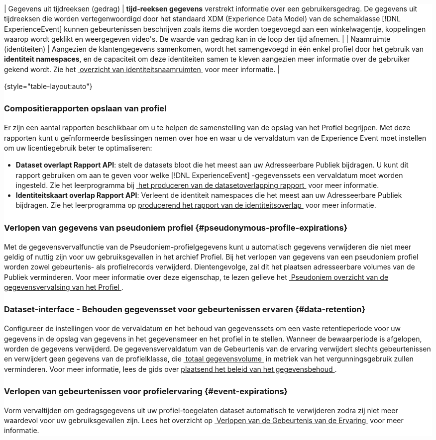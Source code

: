 | Gegevens uit tijdreeksen (gedrag) | **tijd-reeksen gegevens** verstrekt informatie over een gebruikersgedrag. De gegevens uit tijdreeksen die worden vertegenwoordigd door het standaard XDM (Experience Data Model) van de schemaklasse [!DNL ExperienceEvent] kunnen gebeurtenissen beschrijven zoals items die worden toegevoegd aan een winkelwagentje, koppelingen waarop wordt geklikt en weergegeven video&#39;s. De waarde van gedrag kan in de loop der tijd afnemen. |
| Naamruimte (identiteiten) | Aangezien de klantengegevens samenkomen, wordt het samengevoegd in één enkel profiel door het gebruik van **identiteit namespaces**, en de capaciteit om deze identiteiten samen te kleven aangezien meer informatie over de gebruiker gekend wordt. Zie het [&#x200B; overzicht van identiteitsnaamruimten &#x200B;](../../identity-service/features/namespaces.md) voor meer informatie. |

{style="table-layout:auto"}

### Compositierapporten opslaan van profiel

Er zijn een aantal rapporten beschikbaar om u te helpen de samenstelling van de opslag van het Profiel begrijpen. Met deze rapporten kunt u geïnformeerde beslissingen nemen over hoe en waar u de vervaldatum van de Experience Event moet instellen om uw licentiegebruik beter te optimaliseren:

* **Dataset overlapt Rapport API**: stelt de datasets bloot die het meest aan uw Adresseerbare Publiek bijdragen. U kunt dit rapport gebruiken om aan te geven voor welke [!DNL ExperienceEvent] -gegevenssets een vervaldatum moet worden ingesteld. Zie het leerprogramma bij [&#x200B; het produceren van de datasetoverlapping rapport &#x200B;](../../profile/tutorials/dataset-overlap-report.md) voor meer informatie.
* **Identiteitskaart overlap Rapport API**: Verleent de identiteit namespaces die het meest aan uw Adresseerbare Publiek bijdragen. Zie het leerprogramma op [&#x200B; producerend het rapport van de identiteitsoverlap &#x200B;](../../profile/api/preview-sample-status.md#generate-the-identity-namespace-overlap-report) voor meer informatie.


### Verlopen van gegevens van pseudoniem profiel {#pseudonymous-profile-expirations}

Met de gegevensvervalfunctie van de Pseudoniem-profielgegevens kunt u automatisch gegevens verwijderen die niet meer geldig of nuttig zijn voor uw gebruiksgevallen in het archief Profiel. Bij het verlopen van gegevens van een pseudoniem profiel worden zowel gebeurtenis- als profielrecords verwijderd. Dientengevolge, zal dit het plaatsen adresseerbare volumes van de Publiek verminderen. Voor meer informatie over deze eigenschap, te lezen gelieve het [&#x200B; Pseudoniem overzicht van de gegevensvervalsing van het Profiel &#x200B;](../../profile/pseudonymous-profiles.md).

### Dataset-interface - Behouden gegevensset voor gebeurtenissen ervaren {#data-retention}

Configureer de instellingen voor de vervaldatum en het behoud van gegevenssets om een vaste retentieperiode voor uw gegevens in de opslag van gegevens in het gegevensmeer en het profiel in te stellen. Wanneer de bewaarperiode is afgelopen, worden de gegevens verwijderd. De gegevensvervaldatum van de Gebeurtenis van de ervaring verwijdert slechts gebeurtenissen en verwijdert geen gegevens van de profielklasse, die [&#x200B; totaal gegevensvolume &#x200B;](total-data-volume.md) in metriek van het vergunningsgebruik zullen verminderen. Voor meer informatie, lees de gids over [&#x200B; plaatsend het beleid van het gegevensbehoud &#x200B;](../../catalog/datasets/user-guide.md#data-retention-policy).

### Verlopen van gebeurtenissen voor profielervaring {#event-expirations}

Vorm vervaltijden om gedragsgegevens uit uw profiel-toegelaten dataset automatisch te verwijderen zodra zij niet meer waardevol voor uw gebruiksgevallen zijn. Lees het overzicht op [&#x200B; Verlopen van de Gebeurtenis van de Ervaring &#x200B;](../../profile/event-expirations.md) voor meer informatie.
